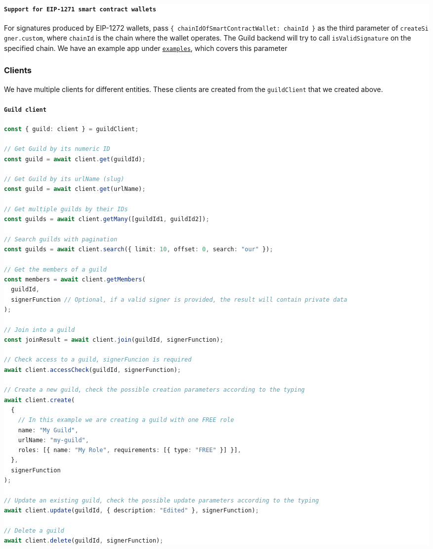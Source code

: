 #### `Support for EIP-1271 smart contract wallets`

For signatures produced by EIP-1272 wallets, pass `{ chainIdOfSmartContractWallet: chainId }` as the third parameter of `createSigner.custom`, where `chainId` is the chain where the wallet operates. The Guild backend will try to call `isValidSignature` on the specified chain.
We have an example app under [`examples`](https://github.com/guildxyz/guild-sdk/tree/main/examples), which covers this parameter

### Clients

We have multiple clients for different entities. These clients are created from the `guildClient` that we created above.

#### `Guild client`

```ts
const { guild: client } = guildClient;

// Get Guild by its numeric ID
const guild = await client.get(guildId);

// Get Guild by its urlName (slug)
const guild = await client.get(urlName);

// Get multiple guilds by their IDs
const guilds = await client.getMany([guildId1, guildId2]);

// Search guilds with pagination
const guilds = await client.search({ limit: 10, offset: 0, search: "our" });

// Get the members of a guild
const members = await client.getMembers(
  guildId,
  signerFunction // Optional, if a valid signer is provided, the result will contain private data
);

// Join into a guild
const joinResult = await client.join(guildId, signerFunction);

// Check access to a guild, signerFuncion is required
await client.accessCheck(guildId, signerFunction);

// Create a new guild, check the possible creation parameters according to the typing
await client.create(
  {
    // In this example we are creating a guild with one FREE role
    name: "My Guild",
    urlName: "my-guild",
    roles: [{ name: "My Role", requirements: [{ type: "FREE" }] }],
  },
  signerFunction
);

// Update an existing guild, check the possible update parameters according to the typing
await client.update(guildId, { description: "Edited" }, signerFunction);

// Delete a guild
await client.delete(guildId, signerFunction);
```
